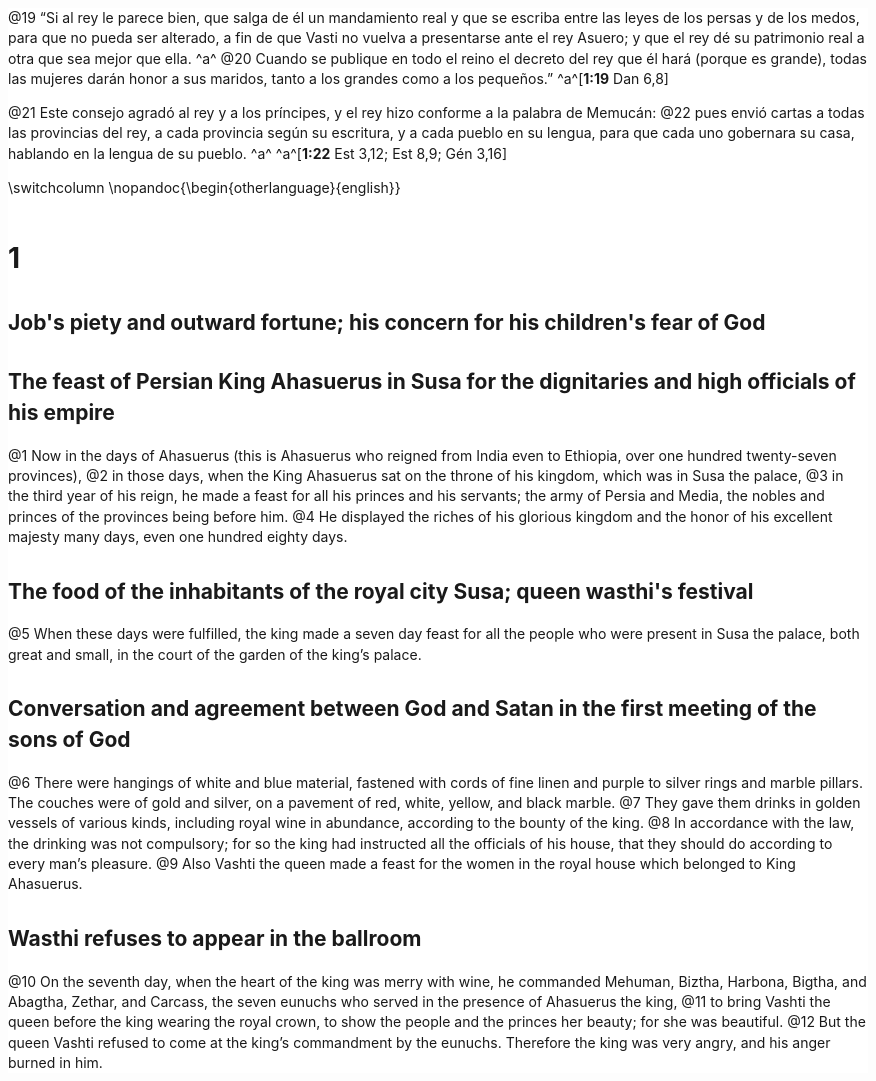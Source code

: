 @19 “Si al rey le parece bien, que salga de él un mandamiento real y que se escriba entre las leyes de los persas y de los medos, para que no pueda ser alterado, a fin de que Vasti no vuelva a presentarse ante el rey Asuero; y que el rey dé su patrimonio real a otra que sea mejor que ella. ^a^ @20 Cuando se publique en todo el reino el decreto del rey que él hará (porque es grande), todas las mujeres darán honor a sus maridos, tanto a los grandes como a los pequeños.”
^a^[**1:19** Dan 6,8]

@21 Este consejo agradó al rey y a los príncipes, y el rey hizo conforme a la palabra de Memucán: @22 pues envió cartas a todas las provincias del rey, a cada provincia según su escritura, y a cada pueblo en su lengua, para que cada uno gobernara su casa, hablando en la lengua de su pueblo. ^a^
^a^[**1:22** Est 3,12; Est 8,9; Gén 3,16]

\switchcolumn
\nopandoc{\begin{otherlanguage}{english}}

# 1
## Job's piety and outward fortune; his concern for his children's fear of God
## The feast of Persian King Ahasuerus in Susa for the dignitaries and high officials of his empire
@1 Now in the days of Ahasuerus (this is Ahasuerus who reigned from India even to Ethiopia, over one hundred twenty-seven provinces), @2 in those days, when the King Ahasuerus sat on the throne of his kingdom, which was in Susa the palace, @3 in the third year of his reign, he made a feast for all his princes and his servants; the army of Persia and Media, the nobles and princes of the provinces being before him. @4 He displayed the riches of his glorious kingdom and the honor of his excellent majesty many days, even one hundred eighty days.

## The food of the inhabitants of the royal city Susa; queen wasthi's festival
@5 When these days were fulfilled, the king made a seven day feast for all the people who were present in Susa the palace, both great and small, in the court of the garden of the king’s palace.

## Conversation and agreement between God and Satan in the first meeting of the sons of God
@6 There were hangings of white and blue material, fastened with cords of fine linen and purple to silver rings and marble pillars. The couches were of gold and silver, on a pavement of red, white, yellow, and black marble. @7 They gave them drinks in golden vessels of various kinds, including royal wine in abundance, according to the bounty of the king. @8 In accordance with the law, the drinking was not compulsory; for so the king had instructed all the officials of his house, that they should do according to every man’s pleasure. @9 Also Vashti the queen made a feast for the women in the royal house which belonged to King Ahasuerus.

## Wasthi refuses to appear in the ballroom
@10 On the seventh day, when the heart of the king was merry with wine, he commanded Mehuman, Biztha, Harbona, Bigtha, and Abagtha, Zethar, and Carcass, the seven eunuchs who served in the presence of Ahasuerus the king, @11 to bring Vashti the queen before the king wearing the royal crown, to show the people and the princes her beauty; for she was beautiful. @12 But the queen Vashti refused to come at the king’s commandment by the eunuchs. Therefore the king was very angry, and his anger burned in him.
